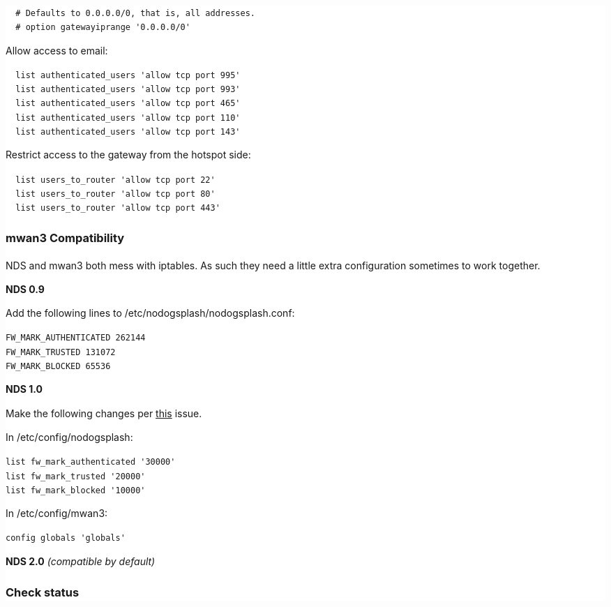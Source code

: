 ```
  # Defaults to 0.0.0.0/0, that is, all addresses.
  # option gatewayiprange '0.0.0.0/0'
```

Allow access to email:

```
  list authenticated_users 'allow tcp port 995'
  list authenticated_users 'allow tcp port 993'
  list authenticated_users 'allow tcp port 465'
  list authenticated_users 'allow tcp port 110'
  list authenticated_users 'allow tcp port 143'
```

Restrict access to the gateway from the hotspot side:

```
  list users_to_router 'allow tcp port 22'
  list users_to_router 'allow tcp port 80'
  list users_to_router 'allow tcp port 443'
```

### mwan3 Compatibility

NDS and mwan3 both mess with iptables. As such they need a little extra configuration sometimes to work together.

**NDS 0.9**

Add the following lines to /etc/nodogsplash/nodogsplash.conf:

```
FW_MARK_AUTHENTICATED 262144
FW_MARK_TRUSTED 131072
FW_MARK_BLOCKED 65536
```

**NDS 1.0**

Make the following changes per [this](https://github.com/nodogsplash/nodogsplash/issues/218 "https://github.com/nodogsplash/nodogsplash/issues/218") issue.

In /etc/config/nodogsplash:

```
list fw_mark_authenticated '30000'
list fw_mark_trusted '20000'
list fw_mark_blocked '10000'
```

In /etc/config/mwan3:

```
config globals 'globals'
```

**NDS 2.0** *(compatible by default)*

### Check status
